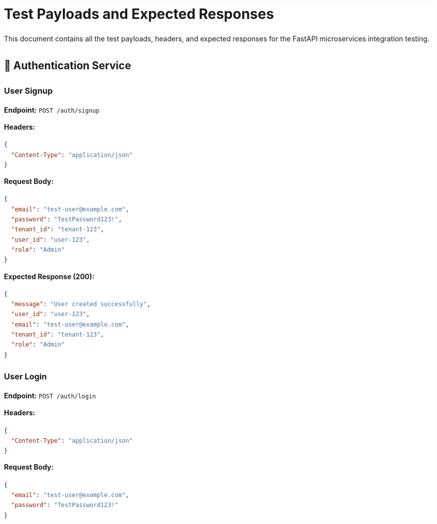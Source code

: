 # Test Payloads and Expected Responses

This document contains all the test payloads, headers, and expected responses for the FastAPI microservices integration testing.

## 🔐 Authentication Service

### User Signup

**Endpoint:** `POST /auth/signup`

**Headers:**
```json
{
  "Content-Type": "application/json"
}
```

**Request Body:**
```json
{
  "email": "test-user@example.com",
  "password": "TestPassword123!",
  "tenant_id": "tenant-123",
  "user_id": "user-123",
  "role": "Admin"
}
```

**Expected Response (200):**
```json
{
  "message": "User created successfully",
  "user_id": "user-123",
  "email": "test-user@example.com",
  "tenant_id": "tenant-123",
  "role": "Admin"
}
```

### User Login

**Endpoint:** `POST /auth/login`

**Headers:**
```json
{
  "Content-Type": "application/json"
}
```

**Request Body:**
```json
{
  "email": "test-user@example.com",
  "password": "TestPassword123!"
}
```
